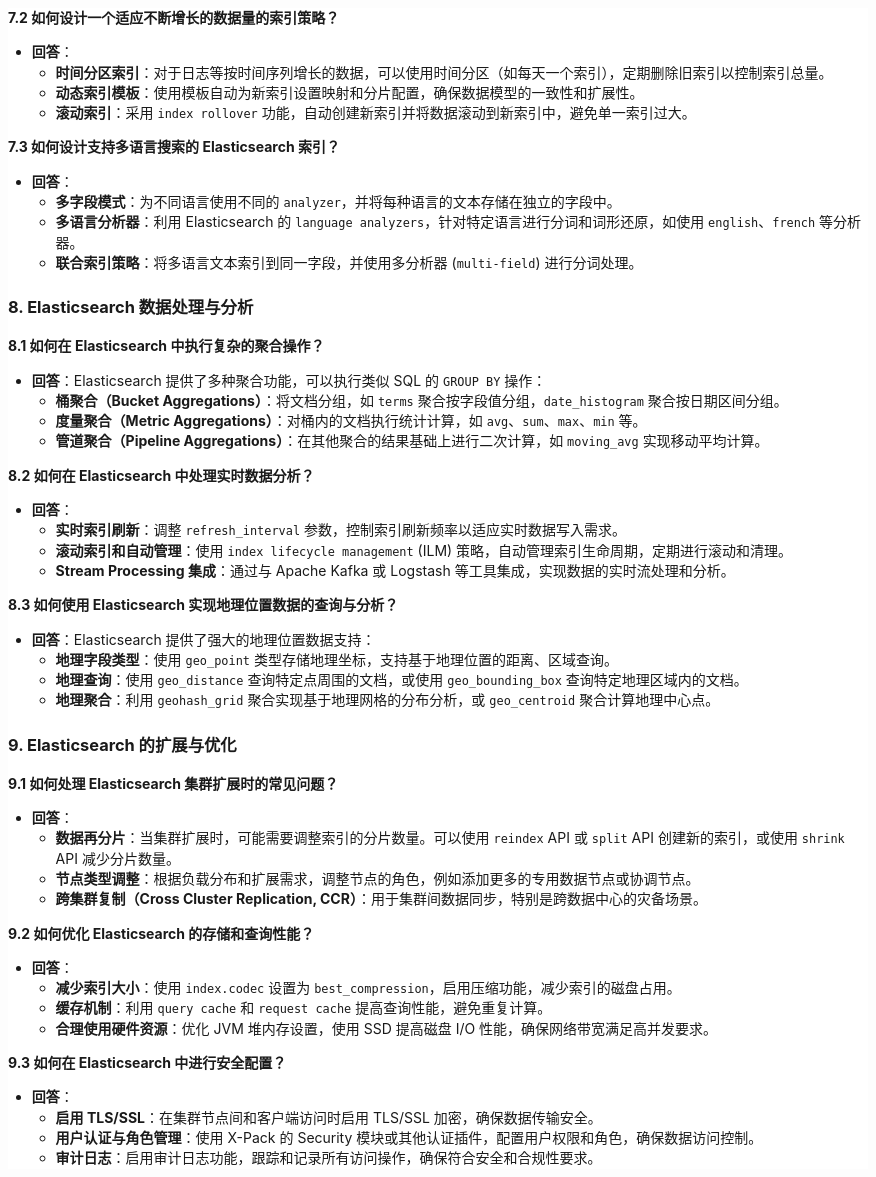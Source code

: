 **7.2 如何设计一个适应不断增长的数据量的索引策略？**

- **回答**：
  - **时间分区索引**：对于日志等按时间序列增长的数据，可以使用时间分区（如每天一个索引），定期删除旧索引以控制索引总量。
  - **动态索引模板**：使用模板自动为新索引设置映射和分片配置，确保数据模型的一致性和扩展性。
  - **滚动索引**：采用 `index rollover` 功能，自动创建新索引并将数据滚动到新索引中，避免单一索引过大。

**7.3 如何设计支持多语言搜索的 Elasticsearch 索引？**

- **回答**：
  - **多字段模式**：为不同语言使用不同的 `analyzer`，并将每种语言的文本存储在独立的字段中。
  - **多语言分析器**：利用 Elasticsearch 的 `language analyzers`，针对特定语言进行分词和词形还原，如使用 `english`、`french` 等分析器。
  - **联合索引策略**：将多语言文本索引到同一字段，并使用多分析器 (`multi-field`) 进行分词处理。

### 8. **Elasticsearch 数据处理与分析**

**8.1 如何在 Elasticsearch 中执行复杂的聚合操作？**

- **回答**：Elasticsearch 提供了多种聚合功能，可以执行类似 SQL 的 `GROUP BY` 操作：
  - **桶聚合（Bucket Aggregations）**：将文档分组，如 `terms` 聚合按字段值分组，`date_histogram` 聚合按日期区间分组。
  - **度量聚合（Metric Aggregations）**：对桶内的文档执行统计计算，如 `avg`、`sum`、`max`、`min` 等。
  - **管道聚合（Pipeline Aggregations）**：在其他聚合的结果基础上进行二次计算，如 `moving_avg` 实现移动平均计算。

**8.2 如何在 Elasticsearch 中处理实时数据分析？**

- **回答**：
  - **实时索引刷新**：调整 `refresh_interval` 参数，控制索引刷新频率以适应实时数据写入需求。
  - **滚动索引和自动管理**：使用 `index lifecycle management` (ILM) 策略，自动管理索引生命周期，定期进行滚动和清理。
  - **Stream Processing 集成**：通过与 Apache Kafka 或 Logstash 等工具集成，实现数据的实时流处理和分析。

**8.3 如何使用 Elasticsearch 实现地理位置数据的查询与分析？**

- **回答**：Elasticsearch 提供了强大的地理位置数据支持：
  - **地理字段类型**：使用 `geo_point` 类型存储地理坐标，支持基于地理位置的距离、区域查询。
  - **地理查询**：使用 `geo_distance` 查询特定点周围的文档，或使用 `geo_bounding_box` 查询特定地理区域内的文档。
  - **地理聚合**：利用 `geohash_grid` 聚合实现基于地理网格的分布分析，或 `geo_centroid` 聚合计算地理中心点。

### 9. **Elasticsearch 的扩展与优化**

**9.1 如何处理 Elasticsearch 集群扩展时的常见问题？**

- **回答**：
  - **数据再分片**：当集群扩展时，可能需要调整索引的分片数量。可以使用 `reindex` API 或 `split` API 创建新的索引，或使用 `shrink` API 减少分片数量。
  - **节点类型调整**：根据负载分布和扩展需求，调整节点的角色，例如添加更多的专用数据节点或协调节点。
  - **跨集群复制（Cross Cluster Replication, CCR）**：用于集群间数据同步，特别是跨数据中心的灾备场景。

**9.2 如何优化 Elasticsearch 的存储和查询性能？**

- **回答**：
  - **减少索引大小**：使用 `index.codec` 设置为 `best_compression`，启用压缩功能，减少索引的磁盘占用。
  - **缓存机制**：利用 `query cache` 和 `request cache` 提高查询性能，避免重复计算。
  - **合理使用硬件资源**：优化 JVM 堆内存设置，使用 SSD 提高磁盘 I/O 性能，确保网络带宽满足高并发要求。

**9.3 如何在 Elasticsearch 中进行安全配置？**

- **回答**：
  - **启用 TLS/SSL**：在集群节点间和客户端访问时启用 TLS/SSL 加密，确保数据传输安全。
  - **用户认证与角色管理**：使用 X-Pack 的 Security 模块或其他认证插件，配置用户权限和角色，确保数据访问控制。
  - **审计日志**：启用审计日志功能，跟踪和记录所有访问操作，确保符合安全和合规性要求。
